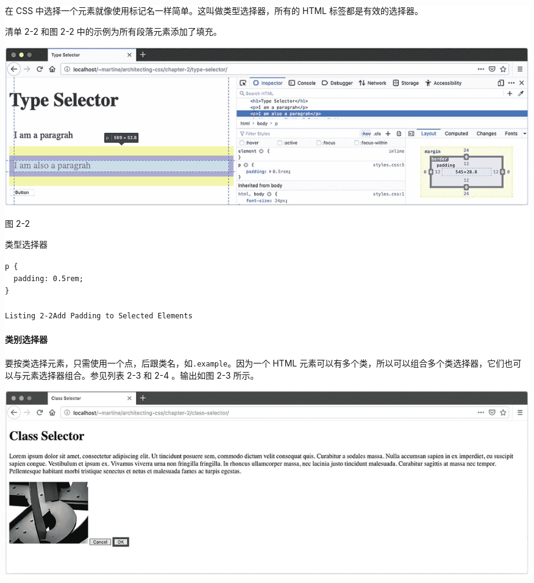 在 CSS 中选择一个元素就像使用标记名一样简单。这叫做类型选择器，所有的 HTML 标签都是有效的选择器。

清单 2-2 和图 2-2 中的示例为所有段落元素添加了填充。

![img/487079_1_En_2_Fig2_HTML.jpg](img/487079_1_En_2_Fig2_HTML.jpg)

图 2-2

类型选择器

```html
p {
  padding: 0.5rem;
}

Listing 2-2Add Padding to Selected Elements

```

#### 类别选择器

要按类选择元素，只需使用一个点，后跟类名，如`.example`。因为一个 HTML 元素可以有多个类，所以可以组合多个类选择器，它们也可以与元素选择器组合。参见列表 2-3 和 2-4 。输出如图 2-3 所示。

![img/487079_1_En_2_Fig3_HTML.jpg](img/487079_1_En_2_Fig3_HTML.jpg)

